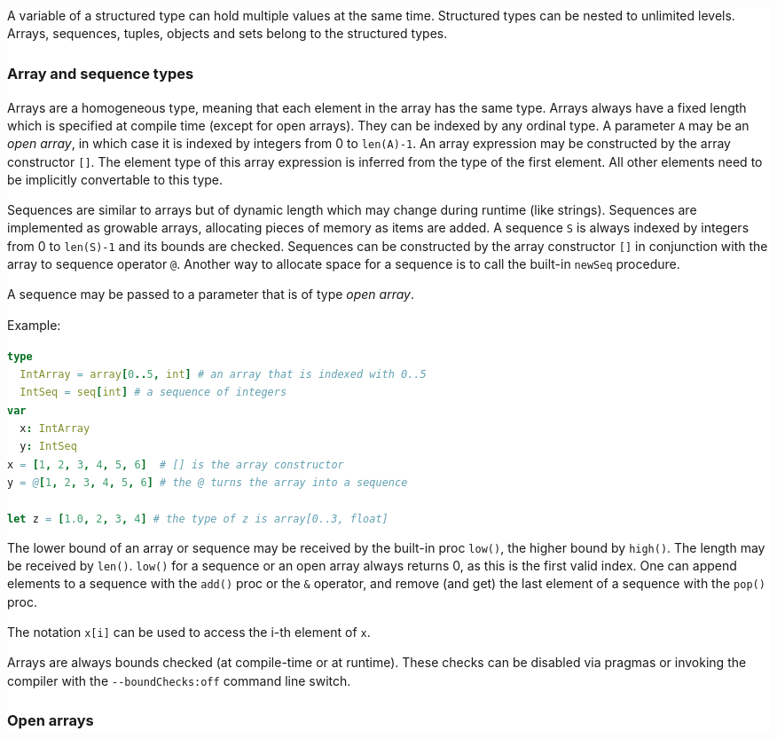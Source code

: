 A variable of a structured type can hold multiple values at the same time.
Structured types can be nested to unlimited levels. Arrays, sequences, tuples,
objects and sets belong to the structured types.

### Array and sequence types

Arrays are a homogeneous type, meaning that each element in the array has the
same type. Arrays always have a fixed length which is specified at compile time
(except for open arrays). They can be indexed by any ordinal type. A parameter
`A` may be an *open array*, in which case it is indexed by integers from 0 to
`len(A)-1`. An array expression may be constructed by the array constructor
`[]`. The element type of this array expression is inferred from the type of the
first element. All other elements need to be implicitly convertable to this
type.

Sequences are similar to arrays but of dynamic length which may change during
runtime (like strings). Sequences are implemented as growable arrays, allocating
pieces of memory as items are added. A sequence `S` is always indexed by
integers from 0 to `len(S)-1` and its bounds are checked. Sequences can be
constructed by the array constructor `[]` in conjunction with the array to
sequence operator `@`. Another way to allocate space for a sequence is to call
the built-in `newSeq` procedure.

A sequence may be passed to a parameter that is of type *open array*.

Example:

```nim
type
  IntArray = array[0..5, int] # an array that is indexed with 0..5
  IntSeq = seq[int] # a sequence of integers
var
  x: IntArray
  y: IntSeq
x = [1, 2, 3, 4, 5, 6]  # [] is the array constructor
y = @[1, 2, 3, 4, 5, 6] # the @ turns the array into a sequence

let z = [1.0, 2, 3, 4] # the type of z is array[0..3, float]
```

The lower bound of an array or sequence may be received by the built-in proc
`low()`, the higher bound by `high()`. The length may be received by `len()`.
`low()` for a sequence or an open array always returns 0, as this is the first
valid index. One can append elements to a sequence with the `add()` proc or the
`&` operator, and remove (and get) the last element of a sequence with the
`pop()` proc.

The notation `x[i]` can be used to access the i-th element of `x`.

Arrays are always bounds checked (at compile-time or at runtime). These checks
can be disabled via pragmas or invoking the compiler with the
`--boundChecks:off` command line switch.

### Open arrays
